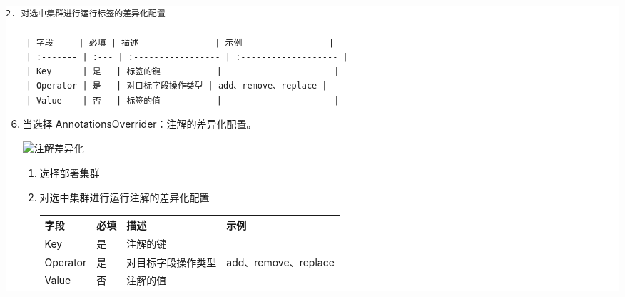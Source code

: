     2. 对选中集群进行运行标签的差异化配置

        | 字段     | 必填 | 描述               | 示例                 |
        | :------- | :--- | :----------------- | :------------------- |
        | Key      | 是   | 标签的键           |                      |
        | Operator | 是   | 对目标字段操作类型 | add、remove、replace |
        | Value    | 否   | 标签的值           |                      |

6. 当选择 AnnotationsOverrider：注解的差异化配置。

    ![注解差异化](https://docs.daocloud.io/daocloud-docs-images/docs/kairship/images/op008.png)

    1. 选择部署集群

    2. 对选中集群进行运行注解的差异化配置

        | 字段     | 必填 | 描述               | 示例                 |
        | :------- | :--- | :----------------- | :------------------- |
        | Key      | 是   | 注解的键           |                      |
        | Operator | 是   | 对目标字段操作类型 | add、remove、replace |
        | Value    | 否   | 注解的值           |                      |
